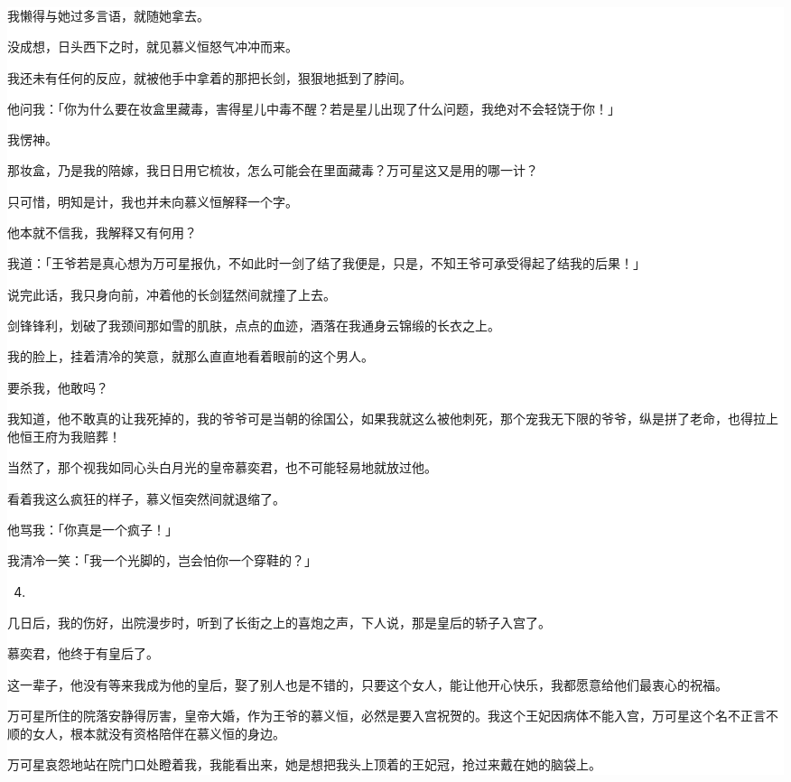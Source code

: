 
我懒得与她过多言语，就随她拿去。


没成想，日头西下之时，就见慕义恒怒气冲冲而来。


我还未有任何的反应，就被他手中拿着的那把长剑，狠狠地抵到了脖间。


他问我：「你为什么要在妆盒里藏毒，害得星儿中毒不醒？若是星儿出现了什么问题，我绝对不会轻饶于你！」


我愣神。


那妆盒，乃是我的陪嫁，我日日用它梳妆，怎么可能会在里面藏毒？万可星这又是用的哪一计？


只可惜，明知是计，我也并未向慕义恒解释一个字。


他本就不信我，我解释又有何用？


我道：「王爷若是真心想为万可星报仇，不如此时一剑了结了我便是，只是，不知王爷可承受得起了结我的后果！」


说完此话，我只身向前，冲着他的长剑猛然间就撞了上去。


剑锋锋利，划破了我颈间那如雪的肌肤，点点的血迹，酒落在我通身云锦缎的长衣之上。


我的脸上，挂着清冷的笑意，就那么直直地看着眼前的这个男人。


要杀我，他敢吗？


我知道，他不敢真的让我死掉的，我的爷爷可是当朝的徐国公，如果我就这么被他刺死，那个宠我无下限的爷爷，纵是拼了老命，也得拉上他恒王府为我赔葬！


当然了，那个视我如同心头白月光的皇帝慕奕君，也不可能轻易地就放过他。


看着我这么疯狂的样子，慕义恒突然间就退缩了。


他骂我：「你真是一个疯子！」


我清冷一笑：「我一个光脚的，岂会怕你一个穿鞋的？」


4.


几日后，我的伤好，出院漫步时，听到了长街之上的喜炮之声，下人说，那是皇后的轿子入宫了。


慕奕君，他终于有皇后了。


这一辈子，他没有等来我成为他的皇后，娶了别人也是不错的，只要这个女人，能让他开心快乐，我都愿意给他们最衷心的祝福。


万可星所住的院落安静得厉害，皇帝大婚，作为王爷的慕义恒，必然是要入宫祝贺的。我这个王妃因病体不能入宫，万可星这个名不正言不顺的女人，根本就没有资格陪伴在慕义恒的身边。


万可星哀怨地站在院门口处瞪着我，我能看出来，她是想把我头上顶着的王妃冠，抢过来戴在她的脑袋上。


